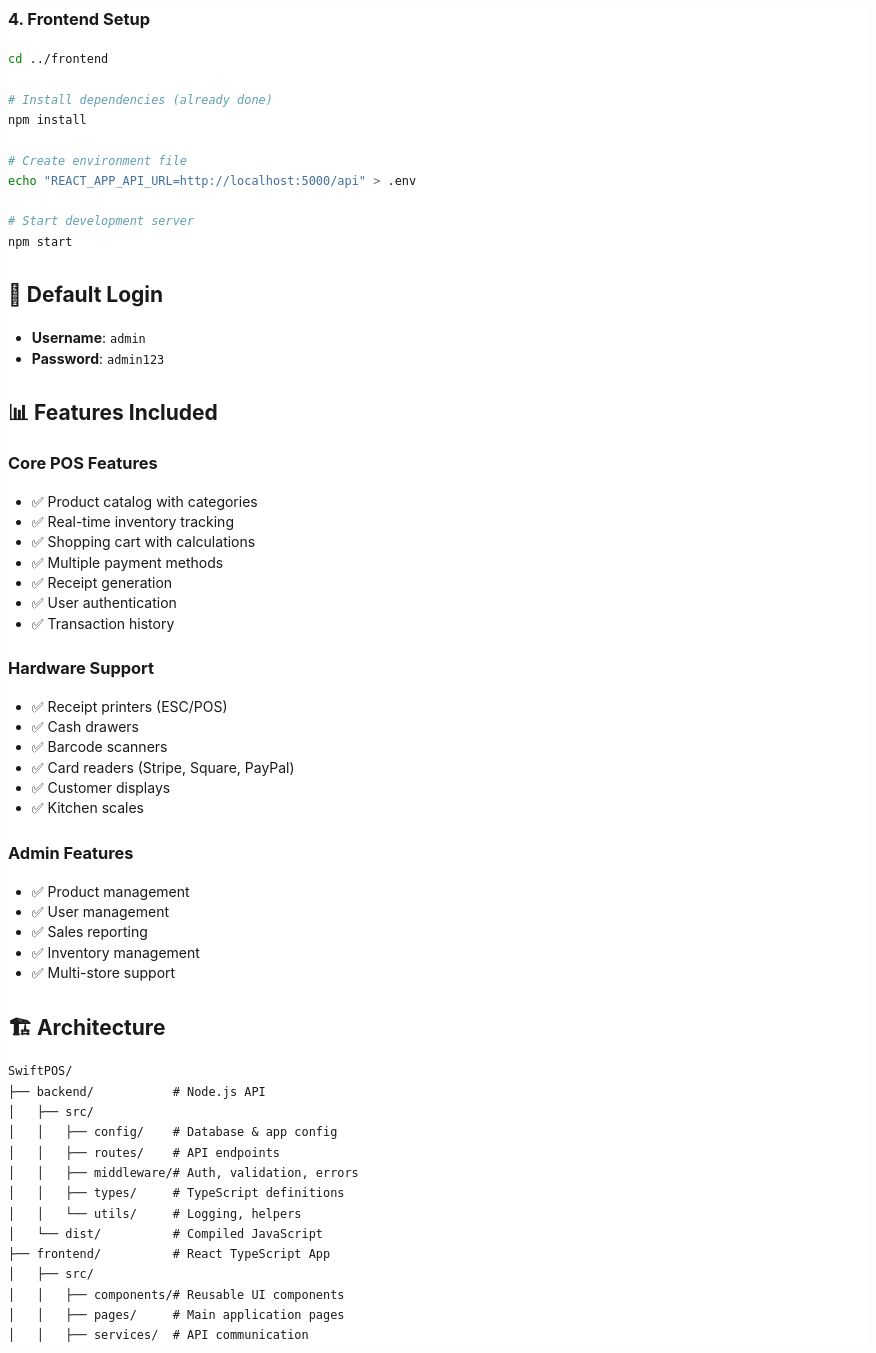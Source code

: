 ### 4. Frontend Setup
```bash
cd ../frontend

# Install dependencies (already done)
npm install

# Create environment file
echo "REACT_APP_API_URL=http://localhost:5000/api" > .env

# Start development server
npm start
```

## 🔐 Default Login
- **Username**: `admin`
- **Password**: `admin123`

## 📊 Features Included

### Core POS Features
- ✅ Product catalog with categories
- ✅ Real-time inventory tracking
- ✅ Shopping cart with calculations
- ✅ Multiple payment methods
- ✅ Receipt generation
- ✅ User authentication
- ✅ Transaction history

### Hardware Support
- ✅ Receipt printers (ESC/POS)
- ✅ Cash drawers
- ✅ Barcode scanners
- ✅ Card readers (Stripe, Square, PayPal)
- ✅ Customer displays
- ✅ Kitchen scales

### Admin Features
- ✅ Product management
- ✅ User management
- ✅ Sales reporting
- ✅ Inventory management
- ✅ Multi-store support

## 🏗️ Architecture

```
SwiftPOS/
├── backend/           # Node.js API
│   ├── src/
│   │   ├── config/    # Database & app config
│   │   ├── routes/    # API endpoints
│   │   ├── middleware/# Auth, validation, errors
│   │   ├── types/     # TypeScript definitions
│   │   └── utils/     # Logging, helpers
│   └── dist/          # Compiled JavaScript
├── frontend/          # React TypeScript App
│   ├── src/
│   │   ├── components/# Reusable UI components
│   │   ├── pages/     # Main application pages
│   │   ├── services/  # API communication
```